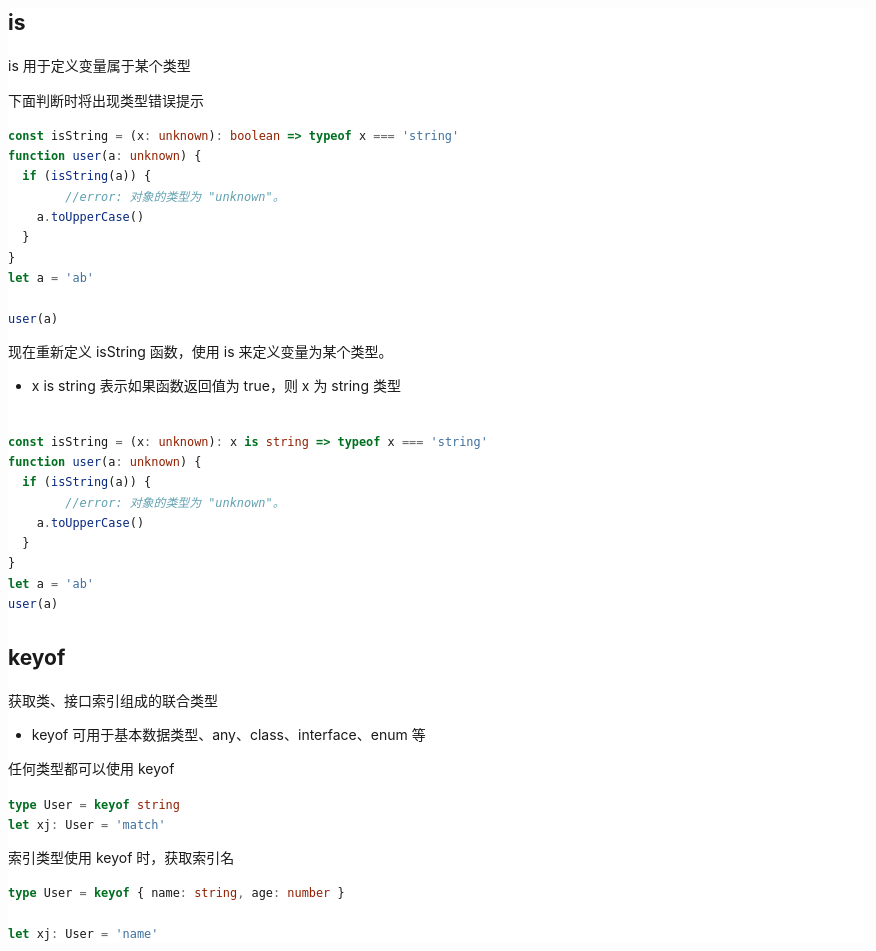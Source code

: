 ## is

is 用于定义变量属于某个类型

下面判断时将出现类型错误提示

```ts
const isString = (x: unknown): boolean => typeof x === 'string'
function user(a: unknown) {
  if (isString(a)) {
		//error: 对象的类型为 "unknown"。
    a.toUpperCase()
  }
}
let a = 'ab'

user(a)
```

现在重新定义 isString 函数，使用 is 来定义变量为某个类型。

* x is string 表示如果函数返回值为 true，则 x 为 string 类型


```ts

const isString = (x: unknown): x is string => typeof x === 'string'
function user(a: unknown) {
  if (isString(a)) {
		//error: 对象的类型为 "unknown"。
    a.toUpperCase()
  }
}
let a = 'ab'
user(a)
```


## keyof

获取类、接口索引组成的联合类型
* keyof 可用于基本数据类型、any、class、interface、enum 等

任何类型都可以使用 keyof

```ts
type User = keyof string
let xj: User = 'match'
```

索引类型使用 keyof 时，获取索引名


```ts
type User = keyof { name: string, age: number }

let xj: User = 'name'

```
